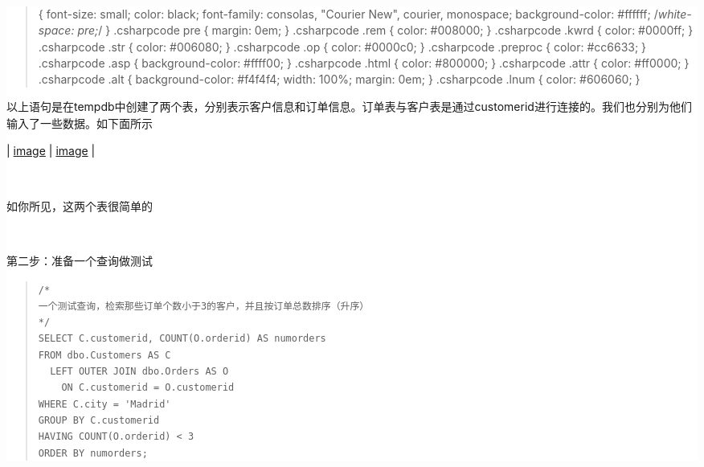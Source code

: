 > {
>  font-size: small;
>  color: black;
>  font-family: consolas, "Courier New", courier, monospace;
>  background-color: #ffffff;
>  /*white-space: pre;*/
> }
> .csharpcode pre { margin: 0em; }
> .csharpcode .rem { color: #008000; }
> .csharpcode .kwrd { color: #0000ff; }
> .csharpcode .str { color: #006080; }
> .csharpcode .op { color: #0000c0; }
> .csharpcode .preproc { color: #cc6633; }
> .csharpcode .asp { background-color: #ffff00; }
> .csharpcode .html { color: #800000; }
> .csharpcode .attr { color: #ff0000; }
> .csharpcode .alt 
> {
>  background-color: #f4f4f4;
>  width: 100%;
>  margin: 0em;
> }
> .csharpcode .lnum { color: #606060; }
> 
> 
> 
> 


以上语句是在tempdb中创建了两个表，分别表示客户信息和订单信息。订单表与客户表是通过customerid进行连接的。我们也分别为他们输入了一些数据。如下面所示




| [image](http://www.cnblogs.com/images/cnblogs_com/chenxizhang/WindowsLiveWriter/TSQL_7D9A/image_6.png) | [image](http://www.cnblogs.com/images/cnblogs_com/chenxizhang/WindowsLiveWriter/TSQL_7D9A/image_8.png) |


 


如你所见，这两个表很简单的


 


第二步：准备一个查询做测试



> 
> ```
> /*
> 一个测试查询，检索那些订单个数小于3的客户，并且按订单总数排序（升序）
> */
> SELECT C.customerid, COUNT(O.orderid) AS numorders
> FROM dbo.Customers AS C
>   LEFT OUTER JOIN dbo.Orders AS O
>     ON C.customerid = O.customerid
> WHERE C.city = 'Madrid'
> GROUP BY C.customerid
> HAVING COUNT(O.orderid) < 3
> ORDER BY numorders;
> ```
> 
